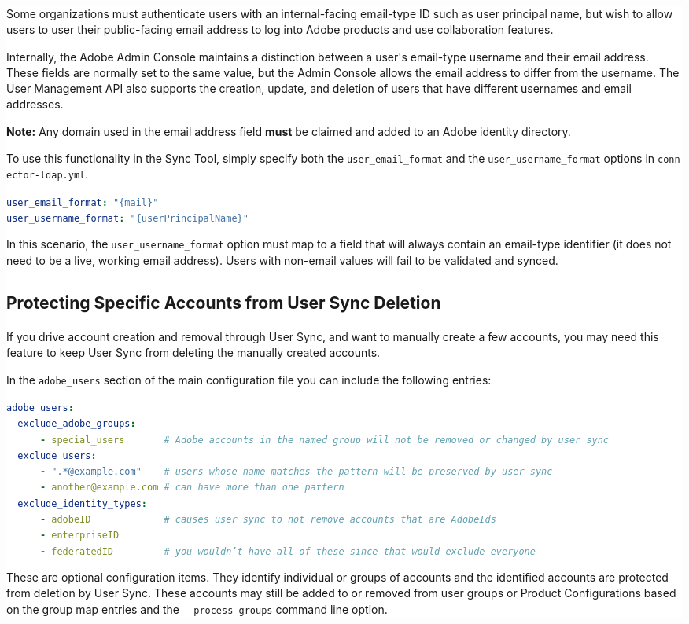 Some organizations must authenticate users with an internal-facing
email-type ID such as user principal name, but wish to allow users to
user their public-facing email address to log into Adobe products and
use collaboration features.

Internally, the Adobe Admin Console maintains a distinction between a
user's email-type username and their email address.  These fields are
normally set to the same value, but the Admin Console allows the
email address to differ from the username.  The User Management API
also supports the creation, update, and deletion of users that have
different usernames and email addresses.

**Note:** Any domain used in the email address field **must** be
claimed and added to an Adobe identity directory.

To use this functionality in the Sync Tool, simply specify both the
`user_email_format` and the `user_username_format` options in
`connector-ldap.yml`.

```yaml
user_email_format: "{mail}"
user_username_format: "{userPrincipalName}"
```

In this scenario, the `user_username_format` option must map to a field
that will always contain an email-type identifier (it does not need
to be a live, working email address).  Users with non-email values
will fail to be validated and synced.

## Protecting Specific Accounts from User Sync Deletion

If you drive account creation and removal through User Sync, and want to manually create a few accounts, you may need this feature to keep User Sync from deleting the manually created accounts.

In the `adobe_users` section of the main configuration file you can include
the following entries:

```YAML
adobe_users:
  exclude_adobe_groups: 
      - special_users       # Adobe accounts in the named group will not be removed or changed by user sync
  exclude_users:
      - ".*@example.com"    # users whose name matches the pattern will be preserved by user sync 
      - another@example.com # can have more than one pattern
  exclude_identity_types:
      - adobeID             # causes user sync to not remove accounts that are AdobeIds
      - enterpriseID
      - federatedID         # you wouldn’t have all of these since that would exclude everyone  
```

These are optional configuration items.  They identify individual or groups
of accounts and the identified accounts are protected from deletion by 
User Sync.  These accounts may still be added to or removed from user
groups or Product Configurations based on the group map entries and
the `--process-groups` command line option.  
